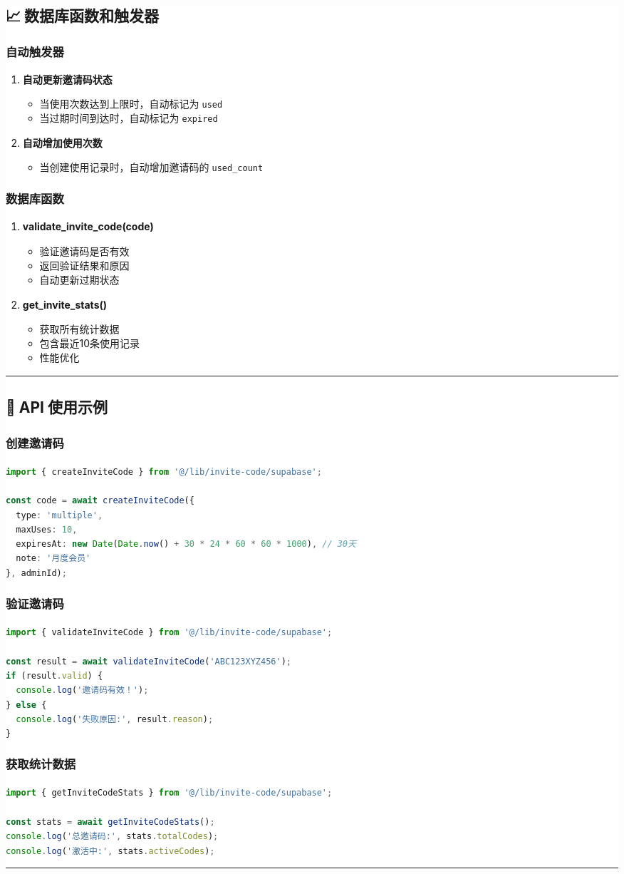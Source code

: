 ## 📈 数据库函数和触发器

### 自动触发器

1. **自动更新邀请码状态**
   - 当使用次数达到上限时，自动标记为 `used`
   - 当过期时间到达时，自动标记为 `expired`

2. **自动增加使用次数**
   - 当创建使用记录时，自动增加邀请码的 `used_count`

### 数据库函数

1. **validate_invite_code(code)**
   - 验证邀请码是否有效
   - 返回验证结果和原因
   - 自动更新过期状态

2. **get_invite_stats()**
   - 获取所有统计数据
   - 包含最近10条使用记录
   - 性能优化

---

## 🎯 API 使用示例

### 创建邀请码
```typescript
import { createInviteCode } from '@/lib/invite-code/supabase';

const code = await createInviteCode({
  type: 'multiple',
  maxUses: 10,
  expiresAt: new Date(Date.now() + 30 * 24 * 60 * 60 * 1000), // 30天
  note: '月度会员'
}, adminId);
```

### 验证邀请码
```typescript
import { validateInviteCode } from '@/lib/invite-code/supabase';

const result = await validateInviteCode('ABC123XYZ456');
if (result.valid) {
  console.log('邀请码有效！');
} else {
  console.log('失败原因:', result.reason);
}
```

### 获取统计数据
```typescript
import { getInviteCodeStats } from '@/lib/invite-code/supabase';

const stats = await getInviteCodeStats();
console.log('总邀请码:', stats.totalCodes);
console.log('激活中:', stats.activeCodes);
```

---